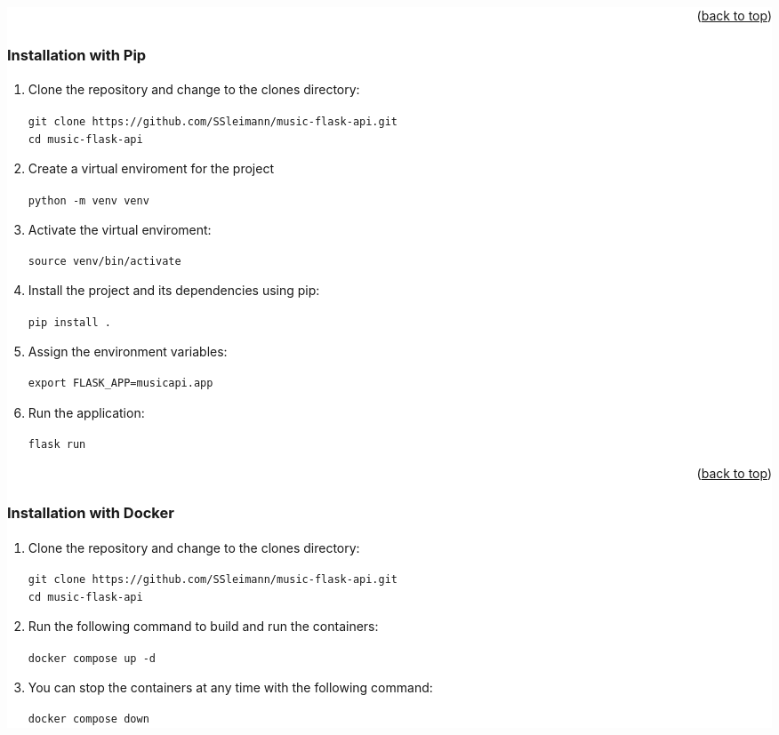 <p align="right">(<a href="#readme-top">back to top</a>)</p>

### Installation with Pip

1. Clone the repository and change to the clones directory:

   ```shell
   git clone https://github.com/SSleimann/music-flask-api.git
   cd music-flask-api
   ```

2. Create a virtual enviroment for the project

   ```shell
   python -m venv venv
   ```

3. Activate the virtual enviroment:

   ```shell
   source venv/bin/activate
   ```

4. Install the project and its dependencies using pip:

   ```shell
   pip install .
   ```

5. Assign the environment variables:

   ```shell
   export FLASK_APP=musicapi.app
   ```

6. Run the application:

   ```shell
   flask run
   ```

<p align="right">(<a href="#readme-top">back to top</a>)</p>

### Installation with Docker

1. Clone the repository and change to the clones directory:

   ```shell
   git clone https://github.com/SSleimann/music-flask-api.git
   cd music-flask-api
   ```

2. Run the following command to build and run the containers:

   ```shell
   docker compose up -d
   ```

3. You can stop the containers at any time with the following command:

   ```shell
   docker compose down
   ```
